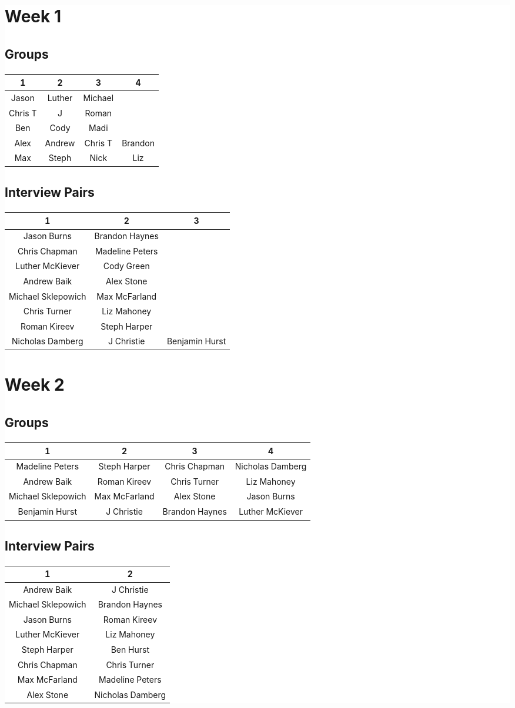 # Week 1
## Groups
**1**|**2**|**3**|**4**
:-----:|:-----:|:-----:|:-----:
Jason| Luther| Michael| 
Chris T| J| Roman| 
Ben| Cody| Madi| 
Alex| Andrew| Chris T| Brandon
Max| Steph| Nick| Liz

## Interview Pairs
**1**|**2**|**3**|
:-----:|:-----:|:-----:|
| Jason Burns | Brandon Haynes |  |
| Chris Chapman | Madeline Peters |  |
| Luther McKiever | Cody Green |  |
| Andrew Baik | Alex Stone |  |
| Michael Sklepowich | Max McFarland |  |
| Chris Turner | Liz Mahoney |  |
| Roman Kireev | Steph Harper |  |
| Nicholas Damberg | J Christie | Benjamin Hurst |


# Week 2
## Groups
**1**|**2**|**3**|**4**
:-----:|:-----:|:-----:|:-----:
| Madeline Peters    | Steph Harper  | Chris Chapman  | Nicholas Damberg |
| Andrew Baik        | Roman Kireev  | Chris Turner   | Liz Mahoney      |
| Michael Sklepowich | Max McFarland | Alex Stone     | Jason Burns      |
| Benjamin Hurst     | J Christie    | Brandon Haynes | Luther McKiever  |


## Interview Pairs
**1**|**2**|
:-----:|:-----:|
| Andrew Baik        | J Christie       |
| Michael Sklepowich | Brandon Haynes   |
| Jason Burns        | Roman Kireev     |
| Luther McKiever    | Liz Mahoney      |
| Steph Harper       | Ben Hurst       |
| Chris Chapman      | Chris Turner     |
| Max McFarland      | Madeline Peters  |
| Alex Stone     | Nicholas Damberg |
